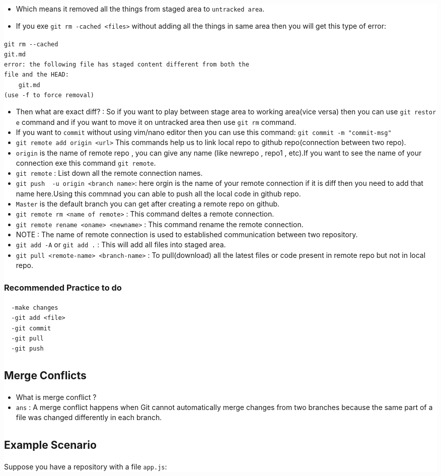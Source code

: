 - Which means it removed all the things from staged area to `untracked area`.

- If you exe `git rm -cached <files>` without adding all the things in same area then you will get this type of error:

```
git rm --cached
git.md
error: the following file has staged content different from both the
file and the HEAD:
    git.md
(use -f to force removal)

```

- Then what are exact diff? : So if you want to play between stage area to working area(vice versa) then you can use `git restore` command and if you want to move it on untracked area then use `git rm` command.
- If you want to `commit` without using vim/nano editor then you can use this command: `git commit -m "commit-msg" `
- `git remote add origin <url>` This commands help us to link local repo to github repo(connection between two repo).
- `origin` is the name of remote repo , you can give any name (like newrepo , repo1 , etc).If you want to see the name of your connection exe this command `git remote`.
- `git remote` : List down all the remote connection names.
- `git push  -u origin <branch name>`: here orgin is the name of your remote connection if it is diff then you need to add that name here.Using this commnad you can able to push all the local code in github repo.
- `Master` is the default branch you can get after creating a remote repo on github.
- `git remote rm <name of remote>` : This command deltes a remote connection.
- `git remote rename <oname> <newname>` : This command rename the remote connection.
- NOTE : The name of remote connection is used to established communication between two repository.
- `git add -A` or `git add .` : This will add all files into staged area.
- `git pull <remote-name> <branch-name>` : To pull(download) all the latest files or code present in remote repo but not in local repo.

### Recommended Practice to do

      -make changes
      -git add <file>
      -git commit
      -git pull
      -git push

## Merge Conflicts

- What is merge conflict ?
- `ans` : A merge conflict happens when Git cannot automatically merge changes from two branches because the same part of a file was changed differently in each branch.

## Example Scenario

Suppose you have a repository with a file `app.js`:
